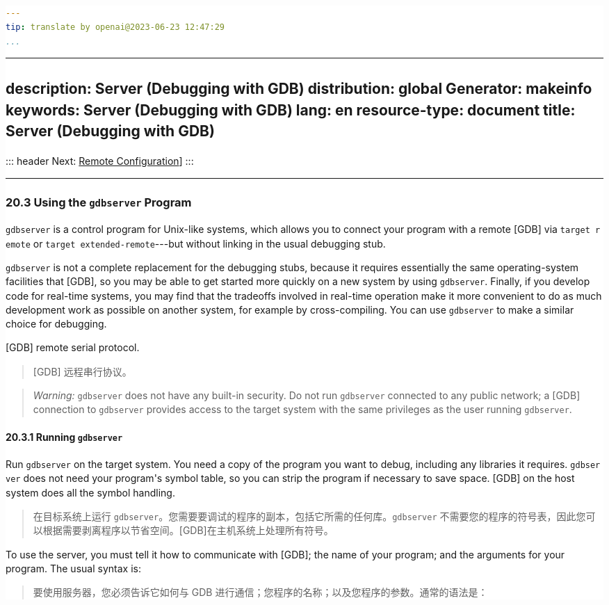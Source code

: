 ```yaml
---
tip: translate by openai@2023-06-23 12:47:29
...
```

---
description: Server (Debugging with GDB)
distribution: global
Generator: makeinfo
keywords: Server (Debugging with GDB)
lang: en
resource-type: document
title: Server (Debugging with GDB)
----------------------------------

::: header
Next: [Remote Configuration](Remote-Configuration.html#Remote-Configuration)]
:::

---

### 20.3 Using the `gdbserver` Program

`gdbserver` is a control program for Unix-like systems, which allows you to connect your program with a remote [GDB] via `target remote` or `target extended-remote`---but without linking in the usual debugging stub.

`gdbserver` is not a complete replacement for the debugging stubs, because it requires essentially the same operating-system facilities that [GDB], so you may be able to get started more quickly on a new system by using `gdbserver`. Finally, if you develop code for real-time systems, you may find that the tradeoffs involved in real-time operation make it more convenient to do as much development work as possible on another system, for example by cross-compiling. You can use `gdbserver` to make a similar choice for debugging.

[GDB] remote serial protocol.

> [GDB] 远程串行协议。

> *Warning:* `gdbserver` does not have any built-in security. Do not run `gdbserver` connected to any public network; a [GDB] connection to `gdbserver` provides access to the target system with the same privileges as the user running `gdbserver`.

#### 20.3.1 Running `gdbserver`

Run `gdbserver` on the target system. You need a copy of the program you want to debug, including any libraries it requires. `gdbserver` does not need your program's symbol table, so you can strip the program if necessary to save space. [GDB] on the host system does all the symbol handling.

> 在目标系统上运行 `gdbserver`。您需要要调试的程序的副本，包括它所需的任何库。`gdbserver` 不需要您的程序的符号表，因此您可以根据需要剥离程序以节省空间。[GDB]在主机系统上处理所有符号。

To use the server, you must tell it how to communicate with [GDB]; the name of your program; and the arguments for your program. The usual syntax is:

> 要使用服务器，您必须告诉它如何与 GDB 进行通信；您程序的名称；以及您程序的参数。通常的语法是：
